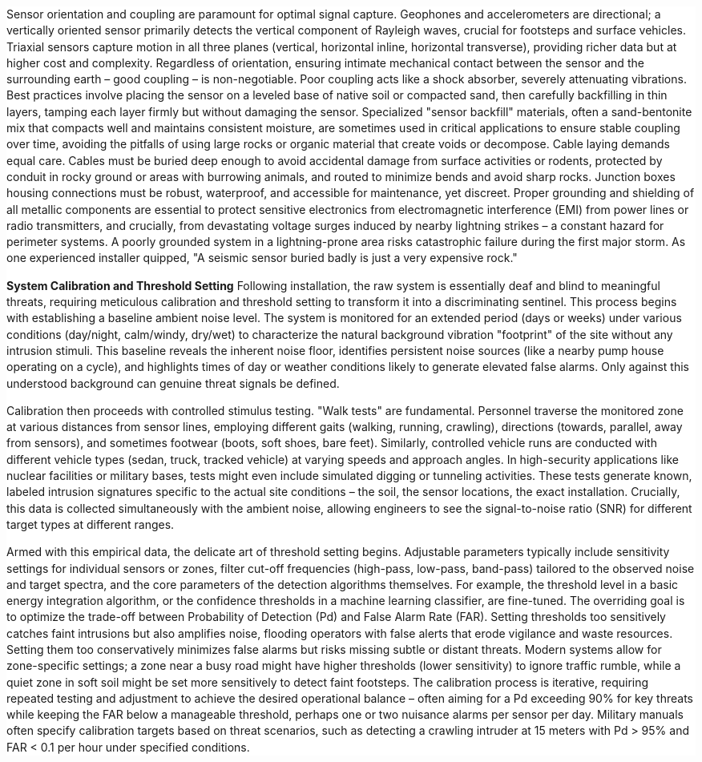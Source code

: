 Sensor orientation and coupling are paramount for optimal signal capture. Geophones and accelerometers are directional; a vertically oriented sensor primarily detects the vertical component of Rayleigh waves, crucial for footsteps and surface vehicles. Triaxial sensors capture motion in all three planes (vertical, horizontal inline, horizontal transverse), providing richer data but at higher cost and complexity. Regardless of orientation, ensuring intimate mechanical contact between the sensor and the surrounding earth – good coupling – is non-negotiable. Poor coupling acts like a shock absorber, severely attenuating vibrations. Best practices involve placing the sensor on a leveled base of native soil or compacted sand, then carefully backfilling in thin layers, tamping each layer firmly but without damaging the sensor. Specialized "sensor backfill" materials, often a sand-bentonite mix that compacts well and maintains consistent moisture, are sometimes used in critical applications to ensure stable coupling over time, avoiding the pitfalls of using large rocks or organic material that create voids or decompose. Cable laying demands equal care. Cables must be buried deep enough to avoid accidental damage from surface activities or rodents, protected by conduit in rocky ground or areas with burrowing animals, and routed to minimize bends and avoid sharp rocks. Junction boxes housing connections must be robust, waterproof, and accessible for maintenance, yet discreet. Proper grounding and shielding of all metallic components are essential to protect sensitive electronics from electromagnetic interference (EMI) from power lines or radio transmitters, and crucially, from devastating voltage surges induced by nearby lightning strikes – a constant hazard for perimeter systems. A poorly grounded system in a lightning-prone area risks catastrophic failure during the first major storm. As one experienced installer quipped, "A seismic sensor buried badly is just a very expensive rock."

**System Calibration and Threshold Setting**
Following installation, the raw system is essentially deaf and blind to meaningful threats, requiring meticulous calibration and threshold setting to transform it into a discriminating sentinel. This process begins with establishing a baseline ambient noise level. The system is monitored for an extended period (days or weeks) under various conditions (day/night, calm/windy, dry/wet) to characterize the natural background vibration "footprint" of the site without any intrusion stimuli. This baseline reveals the inherent noise floor, identifies persistent noise sources (like a nearby pump house operating on a cycle), and highlights times of day or weather conditions likely to generate elevated false alarms. Only against this understood background can genuine threat signals be defined.

Calibration then proceeds with controlled stimulus testing. "Walk tests" are fundamental. Personnel traverse the monitored zone at various distances from sensor lines, employing different gaits (walking, running, crawling), directions (towards, parallel, away from sensors), and sometimes footwear (boots, soft shoes, bare feet). Similarly, controlled vehicle runs are conducted with different vehicle types (sedan, truck, tracked vehicle) at varying speeds and approach angles. In high-security applications like nuclear facilities or military bases, tests might even include simulated digging or tunneling activities. These tests generate known, labeled intrusion signatures specific to the actual site conditions – the soil, the sensor locations, the exact installation. Crucially, this data is collected simultaneously with the ambient noise, allowing engineers to see the signal-to-noise ratio (SNR) for different target types at different ranges.

Armed with this empirical data, the delicate art of threshold setting begins. Adjustable parameters typically include sensitivity settings for individual sensors or zones, filter cut-off frequencies (high-pass, low-pass, band-pass) tailored to the observed noise and target spectra, and the core parameters of the detection algorithms themselves. For example, the threshold level in a basic energy integration algorithm, or the confidence thresholds in a machine learning classifier, are fine-tuned. The overriding goal is to optimize the trade-off between Probability of Detection (Pd) and False Alarm Rate (FAR). Setting thresholds too sensitively catches faint intrusions but also amplifies noise, flooding operators with false alerts that erode vigilance and waste resources. Setting them too conservatively minimizes false alarms but risks missing subtle or distant threats. Modern systems allow for zone-specific settings; a zone near a busy road might have higher thresholds (lower sensitivity) to ignore traffic rumble, while a quiet zone in soft soil might be set more sensitively to detect faint footsteps. The calibration process is iterative, requiring repeated testing and adjustment to achieve the desired operational balance – often aiming for a Pd exceeding 90% for key threats while keeping the FAR below a manageable threshold, perhaps one or two nuisance alarms per sensor per day. Military manuals often specify calibration targets based on threat scenarios, such as detecting a crawling intruder at 15 meters with Pd > 95% and FAR < 0.1 per hour under specified conditions.
